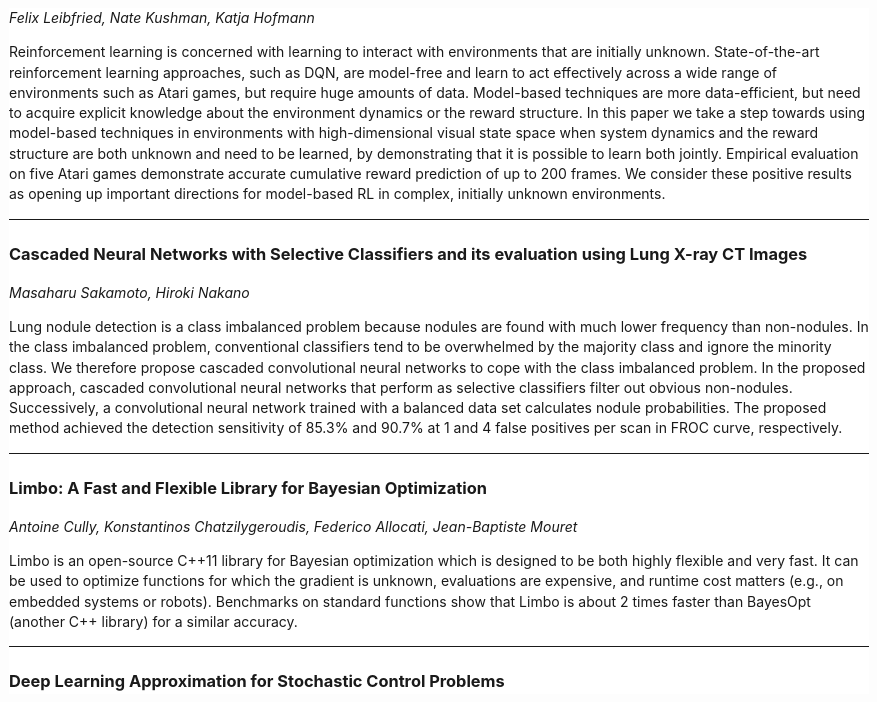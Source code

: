 *Felix Leibfried, Nate Kushman, Katja Hofmann* 

Reinforcement learning is concerned with learning to interact with 
environments that are initially unknown. State-of-the-art reinforcement 
learning approaches, such as DQN, are model-free and learn to act effectively 
across a wide range of environments such as Atari games, but require huge 
amounts of data. Model-based techniques are more data-efficient, but need to 
acquire explicit knowledge about the environment dynamics or the reward 
structure. 
In this paper we take a step towards using model-based techniques in 
environments with high-dimensional visual state space when system dynamics and 
the reward structure are both unknown and need to be learned, by demonstrating 
that it is possible to learn both jointly. Empirical evaluation on five Atari 
games demonstrate accurate cumulative reward prediction of up to 200 frames. We 
consider these positive results as opening up important directions for 
model-based RL in complex, initially unknown environments. 

---

### Cascaded Neural Networks with Selective Classifiers and its evaluation using Lung X-ray CT Images 

*Masaharu Sakamoto, Hiroki Nakano* 

Lung nodule detection is a class imbalanced problem because nodules are found 
with much lower frequency than non-nodules. In the class imbalanced problem, 
conventional classifiers tend to be overwhelmed by the majority class and 
ignore the minority class. We therefore propose cascaded convolutional neural 
networks to cope with the class imbalanced problem. In the proposed approach, 
cascaded convolutional neural networks that perform as selective classifiers 
filter out obvious non-nodules. Successively, a convolutional neural network 
trained with a balanced data set calculates nodule probabilities. The proposed 
method achieved the detection sensitivity of 85.3% and 90.7% at 1 and 4 false 
positives per scan in FROC curve, respectively. 

---

### Limbo: A Fast and Flexible Library for Bayesian Optimization
 
*Antoine Cully, Konstantinos Chatzilygeroudis, Federico Allocati, Jean-Baptiste Mouret*
 
Limbo is an open-source C++11 library for Bayesian optimization which is 
designed to be both highly flexible and very fast. It can be used to optimize 
functions for which the gradient is unknown, evaluations are expensive, and 
runtime cost matters (e.g., on embedded systems or robots). Benchmarks on 
standard functions show that Limbo is about 2 times faster than BayesOpt 
(another C++ library) for a similar accuracy. 

---

### Deep Learning Approximation for Stochastic Control Problems 
